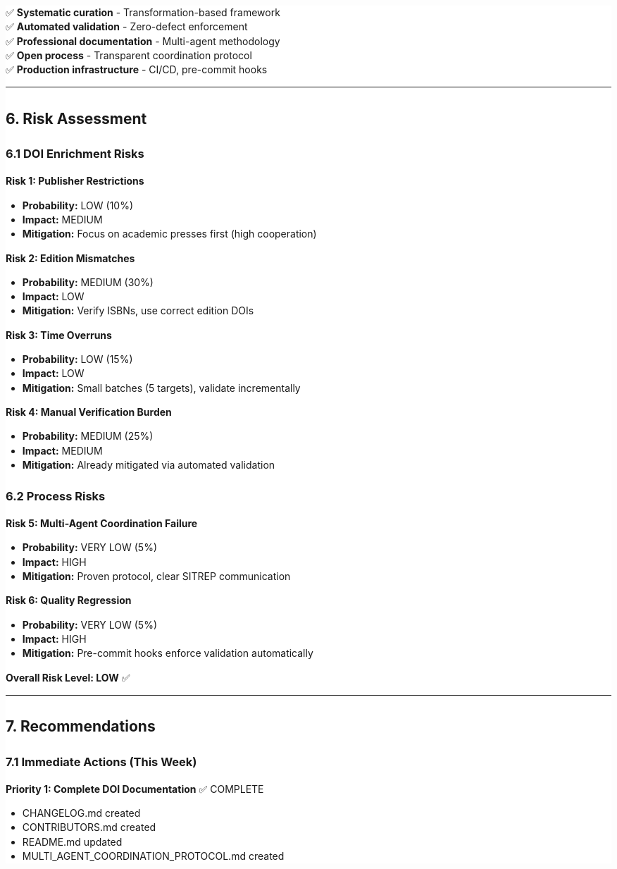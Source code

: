 ✅ **Systematic curation** - Transformation-based framework  
✅ **Automated validation** - Zero-defect enforcement  
✅ **Professional documentation** - Multi-agent methodology  
✅ **Open process** - Transparent coordination protocol  
✅ **Production infrastructure** - CI/CD, pre-commit hooks  

---

## 6. Risk Assessment

### 6.1 DOI Enrichment Risks

**Risk 1: Publisher Restrictions**
- **Probability:** LOW (10%)
- **Impact:** MEDIUM
- **Mitigation:** Focus on academic presses first (high cooperation)

**Risk 2: Edition Mismatches**
- **Probability:** MEDIUM (30%)
- **Impact:** LOW
- **Mitigation:** Verify ISBNs, use correct edition DOIs

**Risk 3: Time Overruns**
- **Probability:** LOW (15%)
- **Impact:** LOW
- **Mitigation:** Small batches (5 targets), validate incrementally

**Risk 4: Manual Verification Burden**
- **Probability:** MEDIUM (25%)
- **Impact:** MEDIUM
- **Mitigation:** Already mitigated via automated validation

### 6.2 Process Risks

**Risk 5: Multi-Agent Coordination Failure**
- **Probability:** VERY LOW (5%)
- **Impact:** HIGH
- **Mitigation:** Proven protocol, clear SITREP communication

**Risk 6: Quality Regression**
- **Probability:** VERY LOW (5%)
- **Impact:** HIGH
- **Mitigation:** Pre-commit hooks enforce validation automatically

**Overall Risk Level: LOW** ✅

---

## 7. Recommendations

### 7.1 Immediate Actions (This Week)

**Priority 1: Complete DOI Documentation** ✅ COMPLETE
- CHANGELOG.md created
- CONTRIBUTORS.md created
- README.md updated
- MULTI_AGENT_COORDINATION_PROTOCOL.md created
